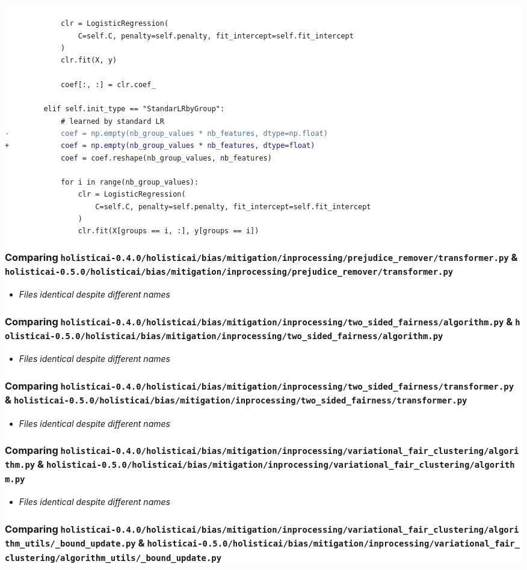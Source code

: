 ```diff
 
             clr = LogisticRegression(
                 C=self.C, penalty=self.penalty, fit_intercept=self.fit_intercept
             )
             clr.fit(X, y)
 
             coef[:, :] = clr.coef_
 
         elif self.init_type == "StandarLRbyGroup":
             # learned by standard LR
-            coef = np.empty(nb_group_values * nb_features, dtype=np.float)
+            coef = np.empty(nb_group_values * nb_features, dtype=float)
             coef = coef.reshape(nb_group_values, nb_features)
 
             for i in range(nb_group_values):
                 clr = LogisticRegression(
                     C=self.C, penalty=self.penalty, fit_intercept=self.fit_intercept
                 )
                 clr.fit(X[groups == i, :], y[groups == i])
```

### Comparing `holisticai-0.4.0/holisticai/bias/mitigation/inprocessing/prejudice_remover/transformer.py` & `holisticai-0.5.0/holisticai/bias/mitigation/inprocessing/prejudice_remover/transformer.py`

 * *Files identical despite different names*

### Comparing `holisticai-0.4.0/holisticai/bias/mitigation/inprocessing/two_sided_fairness/algorithm.py` & `holisticai-0.5.0/holisticai/bias/mitigation/inprocessing/two_sided_fairness/algorithm.py`

 * *Files identical despite different names*

### Comparing `holisticai-0.4.0/holisticai/bias/mitigation/inprocessing/two_sided_fairness/transformer.py` & `holisticai-0.5.0/holisticai/bias/mitigation/inprocessing/two_sided_fairness/transformer.py`

 * *Files identical despite different names*

### Comparing `holisticai-0.4.0/holisticai/bias/mitigation/inprocessing/variational_fair_clustering/algorithm.py` & `holisticai-0.5.0/holisticai/bias/mitigation/inprocessing/variational_fair_clustering/algorithm.py`

 * *Files identical despite different names*

### Comparing `holisticai-0.4.0/holisticai/bias/mitigation/inprocessing/variational_fair_clustering/algorithm_utils/_bound_update.py` & `holisticai-0.5.0/holisticai/bias/mitigation/inprocessing/variational_fair_clustering/algorithm_utils/_bound_update.py`

